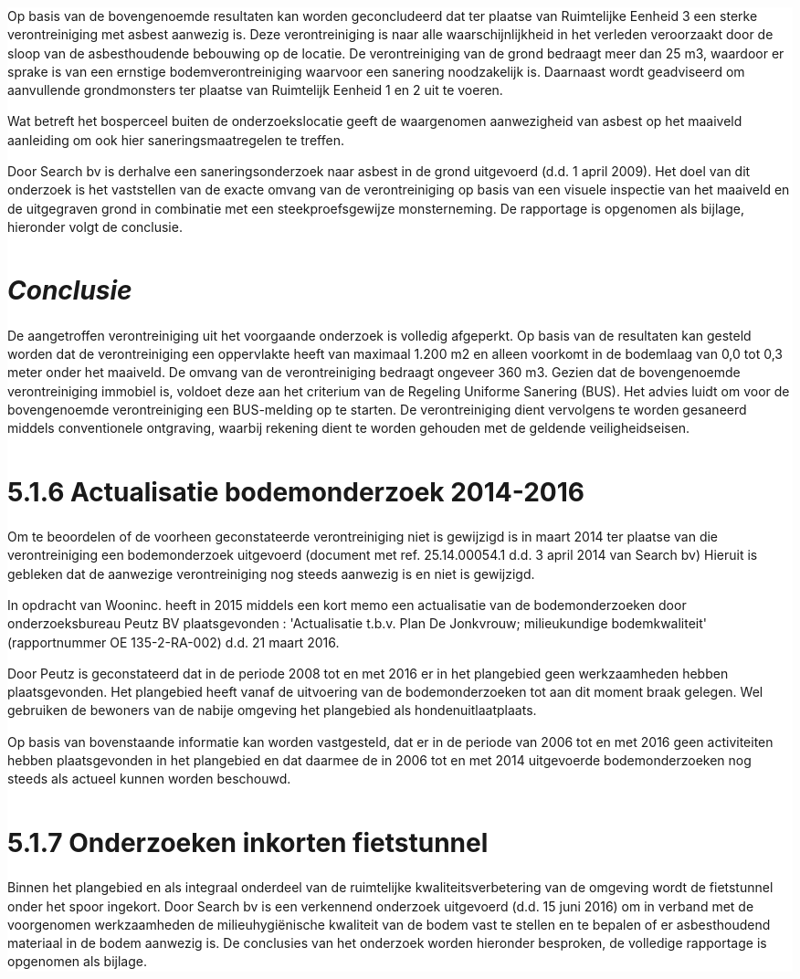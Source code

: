 Op basis van de bovengenoemde resultaten kan worden geconcludeerd dat ter plaatse van Ruimtelijke Eenheid 3 een sterke verontreiniging met asbest aanwezig is. Deze verontreiniging is naar alle waarschijnlijkheid in het verleden veroorzaakt door de sloop van de asbesthoudende bebouwing op de locatie. De verontreiniging van de grond bedraagt meer dan 25 m3, waardoor er sprake is van een ernstige bodemverontreiniging waarvoor een sanering noodzakelijk is. Daarnaast wordt geadviseerd om aanvullende grondmonsters ter plaatse van Ruimtelijk Eenheid 1 en 2 uit te voeren.

Wat betreft het bosperceel buiten de onderzoekslocatie geeft de waargenomen aanwezigheid van asbest op het maaiveld aanleiding om ook hier saneringsmaatregelen te treffen.

Door Search bv is derhalve een saneringsonderzoek naar asbest in de grond uitgevoerd (d.d. 1 april 2009). Het doel van dit onderzoek is het vaststellen van de exacte omvang van de verontreiniging op basis van een visuele inspectie van het maaiveld en de uitgegraven grond in combinatie met een steekproefsgewijze monsterneming. De rapportage is opgenomen als bijlage, hieronder volgt de conclusie.

# *Conclusie*

De aangetroffen verontreiniging uit het voorgaande onderzoek is volledig afgeperkt. Op basis van de resultaten kan gesteld worden dat de verontreiniging een oppervlakte heeft van maximaal 1.200 m2 en alleen voorkomt in de bodemlaag van 0,0 tot 0,3 meter onder het maaiveld. De omvang van de verontreiniging bedraagt ongeveer 360 m3. Gezien dat de bovengenoemde verontreiniging immobiel is, voldoet deze aan het criterium van de Regeling Uniforme Sanering (BUS). Het advies luidt om voor de bovengenoemde verontreiniging een BUS-melding op te starten. De verontreiniging dient vervolgens te worden gesaneerd middels conventionele ontgraving, waarbij rekening dient te worden gehouden met de geldende veiligheidseisen.

# 5.1.6 Actualisatie bodemonderzoek 2014-2016

Om te beoordelen of de voorheen geconstateerde verontreiniging niet is gewijzigd is in maart 2014 ter plaatse van die verontreiniging een bodemonderzoek uitgevoerd (document met ref. 25.14.00054.1 d.d. 3 april 2014 van Search bv) Hieruit is gebleken dat de aanwezige verontreiniging nog steeds aanwezig is en niet is gewijzigd.

In opdracht van Wooninc. heeft in 2015 middels een kort memo een actualisatie van de bodemonderzoeken door onderzoeksbureau Peutz BV plaatsgevonden : 'Actualisatie t.b.v. Plan De Jonkvrouw; milieukundige bodemkwaliteit' (rapportnummer OE 135-2-RA-002) d.d. 21 maart 2016.

Door Peutz is geconstateerd dat in de periode 2008 tot en met 2016 er in het plangebied geen werkzaamheden hebben plaatsgevonden. Het plangebied heeft vanaf de uitvoering van de bodemonderzoeken tot aan dit moment braak gelegen. Wel gebruiken de bewoners van de nabije omgeving het plangebied als hondenuitlaatplaats.

Op basis van bovenstaande informatie kan worden vastgesteld, dat er in de periode van 2006 tot en met 2016 geen activiteiten hebben plaatsgevonden in het plangebied en dat daarmee de in 2006 tot en met 2014 uitgevoerde bodemonderzoeken nog steeds als actueel kunnen worden beschouwd.

# 5.1.7 Onderzoeken inkorten fietstunnel

Binnen het plangebied en als integraal onderdeel van de ruimtelijke kwaliteitsverbetering van de omgeving wordt de fietstunnel onder het spoor ingekort. Door Search bv is een verkennend onderzoek uitgevoerd (d.d. 15 juni 2016) om in verband met de voorgenomen werkzaamheden de milieuhygiënische kwaliteit van de bodem vast te stellen en te bepalen of er asbesthoudend materiaal in de bodem aanwezig is. De conclusies van het onderzoek worden hieronder besproken, de volledige rapportage is opgenomen als bijlage.
